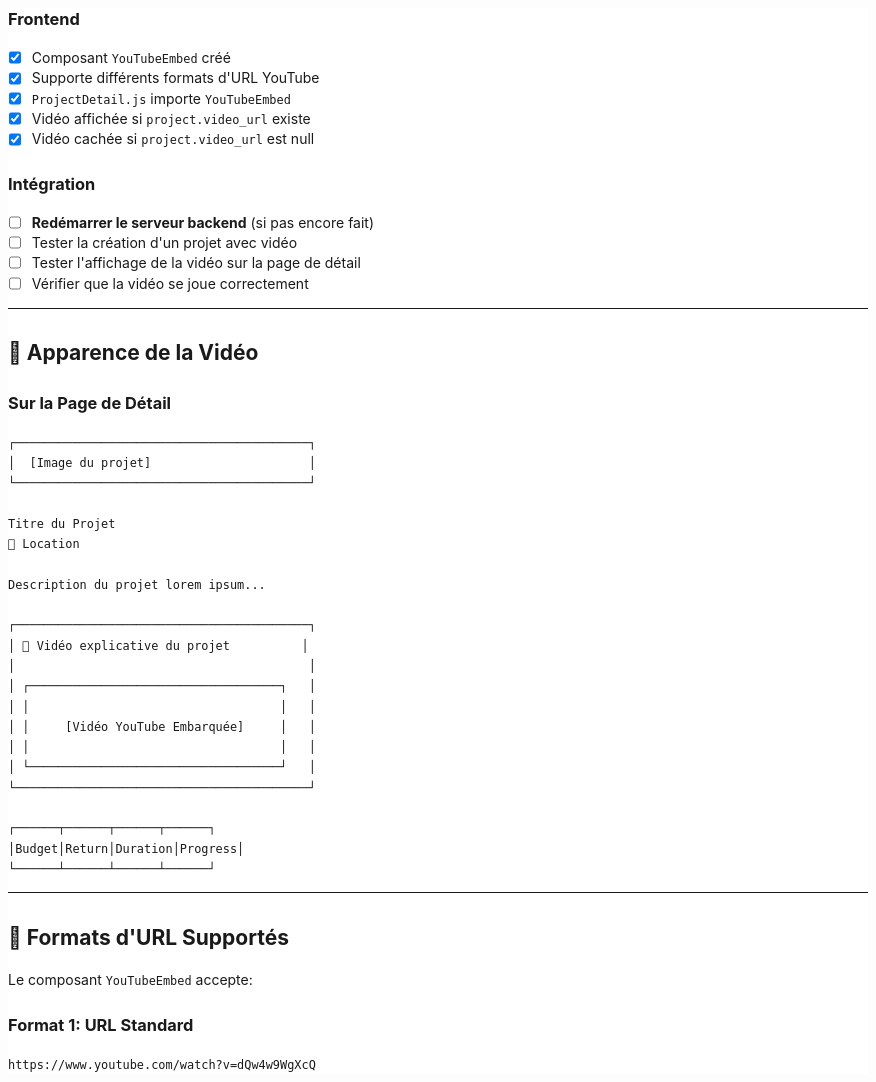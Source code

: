 ### Frontend
- [x] Composant `YouTubeEmbed` créé
- [x] Supporte différents formats d'URL YouTube
- [x] `ProjectDetail.js` importe `YouTubeEmbed`
- [x] Vidéo affichée si `project.video_url` existe
- [x] Vidéo cachée si `project.video_url` est null

### Intégration
- [ ] **Redémarrer le serveur backend** (si pas encore fait)
- [ ] Tester la création d'un projet avec vidéo
- [ ] Tester l'affichage de la vidéo sur la page de détail
- [ ] Vérifier que la vidéo se joue correctement

---

## 🎨 Apparence de la Vidéo

### Sur la Page de Détail

```
┌─────────────────────────────────────────┐
│  [Image du projet]                      │
└─────────────────────────────────────────┘

Titre du Projet
📍 Location

Description du projet lorem ipsum...

┌─────────────────────────────────────────┐
│ 🎥 Vidéo explicative du projet          │
│                                         │
│ ┌───────────────────────────────────┐   │
│ │                                   │   │
│ │     [Vidéo YouTube Embarquée]     │   │
│ │                                   │   │
│ └───────────────────────────────────┘   │
└─────────────────────────────────────────┘

┌──────┬──────┬──────┬──────┐
│Budget│Return│Duration│Progress│
└──────┴──────┴──────┴──────┘
```

---

## 🌟 Formats d'URL Supportés

Le composant `YouTubeEmbed` accepte:

### Format 1: URL Standard
```
https://www.youtube.com/watch?v=dQw4w9WgXcQ
```
